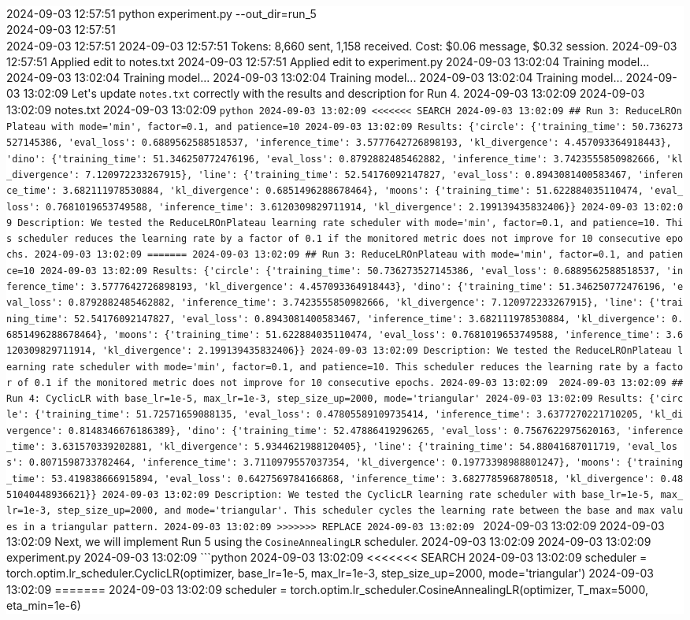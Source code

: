 2024-09-03 12:57:51  python experiment.py --out_dir=run_5                                           
2024-09-03 12:57:51                                                                                 
2024-09-03 12:57:51 
2024-09-03 12:57:51 Tokens: 8,660 sent, 1,158 received. Cost: $0.06 message, $0.32 session.
2024-09-03 12:57:51 Applied edit to notes.txt
2024-09-03 12:57:51 Applied edit to experiment.py
2024-09-03 13:02:04 Training model...
2024-09-03 13:02:04 Training model...
2024-09-03 13:02:04 Training model...
2024-09-03 13:02:04 Training model...
2024-09-03 13:02:09 Let's update `notes.txt` correctly with the results and description for Run 4.
2024-09-03 13:02:09 
2024-09-03 13:02:09 notes.txt
2024-09-03 13:02:09 ```python
2024-09-03 13:02:09 <<<<<<< SEARCH
2024-09-03 13:02:09 ## Run 3: ReduceLROnPlateau with mode='min', factor=0.1, and patience=10
2024-09-03 13:02:09 Results: {'circle': {'training_time': 50.736273527145386, 'eval_loss': 0.6889562588518537, 'inference_time': 3.5777642726898193, 'kl_divergence': 4.457093364918443}, 'dino': {'training_time': 51.346250772476196, 'eval_loss': 0.8792882485462882, 'inference_time': 3.7423555850982666, 'kl_divergence': 7.120972233267915}, 'line': {'training_time': 52.54176092147827, 'eval_loss': 0.8943081400583467, 'inference_time': 3.682111978530884, 'kl_divergence': 0.6851496288678464}, 'moons': {'training_time': 51.622884035110474, 'eval_loss': 0.7681019653749588, 'inference_time': 3.6120309829711914, 'kl_divergence': 2.199139435832406}}
2024-09-03 13:02:09 Description: We tested the ReduceLROnPlateau learning rate scheduler with mode='min', factor=0.1, and patience=10. This scheduler reduces the learning rate by a factor of 0.1 if the monitored metric does not improve for 10 consecutive epochs.
2024-09-03 13:02:09 =======
2024-09-03 13:02:09 ## Run 3: ReduceLROnPlateau with mode='min', factor=0.1, and patience=10
2024-09-03 13:02:09 Results: {'circle': {'training_time': 50.736273527145386, 'eval_loss': 0.6889562588518537, 'inference_time': 3.5777642726898193, 'kl_divergence': 4.457093364918443}, 'dino': {'training_time': 51.346250772476196, 'eval_loss': 0.8792882485462882, 'inference_time': 3.7423555850982666, 'kl_divergence': 7.120972233267915}, 'line': {'training_time': 52.54176092147827, 'eval_loss': 0.8943081400583467, 'inference_time': 3.682111978530884, 'kl_divergence': 0.6851496288678464}, 'moons': {'training_time': 51.622884035110474, 'eval_loss': 0.7681019653749588, 'inference_time': 3.6120309829711914, 'kl_divergence': 2.199139435832406}}
2024-09-03 13:02:09 Description: We tested the ReduceLROnPlateau learning rate scheduler with mode='min', factor=0.1, and patience=10. This scheduler reduces the learning rate by a factor of 0.1 if the monitored metric does not improve for 10 consecutive epochs.
2024-09-03 13:02:09 
2024-09-03 13:02:09 ## Run 4: CyclicLR with base_lr=1e-5, max_lr=1e-3, step_size_up=2000, mode='triangular'
2024-09-03 13:02:09 Results: {'circle': {'training_time': 51.72571659088135, 'eval_loss': 0.47805589109735414, 'inference_time': 3.6377270221710205, 'kl_divergence': 0.8148346676186389}, 'dino': {'training_time': 52.47886419296265, 'eval_loss': 0.7567622975620163, 'inference_time': 3.631570339202881, 'kl_divergence': 5.9344621988120405}, 'line': {'training_time': 54.88041687011719, 'eval_loss': 0.8071598733782464, 'inference_time': 3.7110979557037354, 'kl_divergence': 0.19773398988801247}, 'moons': {'training_time': 53.419838666915894, 'eval_loss': 0.6427569784166868, 'inference_time': 3.6827785968780518, 'kl_divergence': 0.4851040448936621}}
2024-09-03 13:02:09 Description: We tested the CyclicLR learning rate scheduler with base_lr=1e-5, max_lr=1e-3, step_size_up=2000, and mode='triangular'. This scheduler cycles the learning rate between the base and max values in a triangular pattern.
2024-09-03 13:02:09 >>>>>>> REPLACE
2024-09-03 13:02:09 ```
2024-09-03 13:02:09 
2024-09-03 13:02:09 Next, we will implement Run 5 using the `CosineAnnealingLR` scheduler.
2024-09-03 13:02:09 
2024-09-03 13:02:09 experiment.py
2024-09-03 13:02:09 ```python
2024-09-03 13:02:09 <<<<<<< SEARCH
2024-09-03 13:02:09         scheduler = torch.optim.lr_scheduler.CyclicLR(optimizer, base_lr=1e-5, max_lr=1e-3, step_size_up=2000, mode='triangular')
2024-09-03 13:02:09 =======
2024-09-03 13:02:09         scheduler = torch.optim.lr_scheduler.CosineAnnealingLR(optimizer, T_max=5000, eta_min=1e-6)